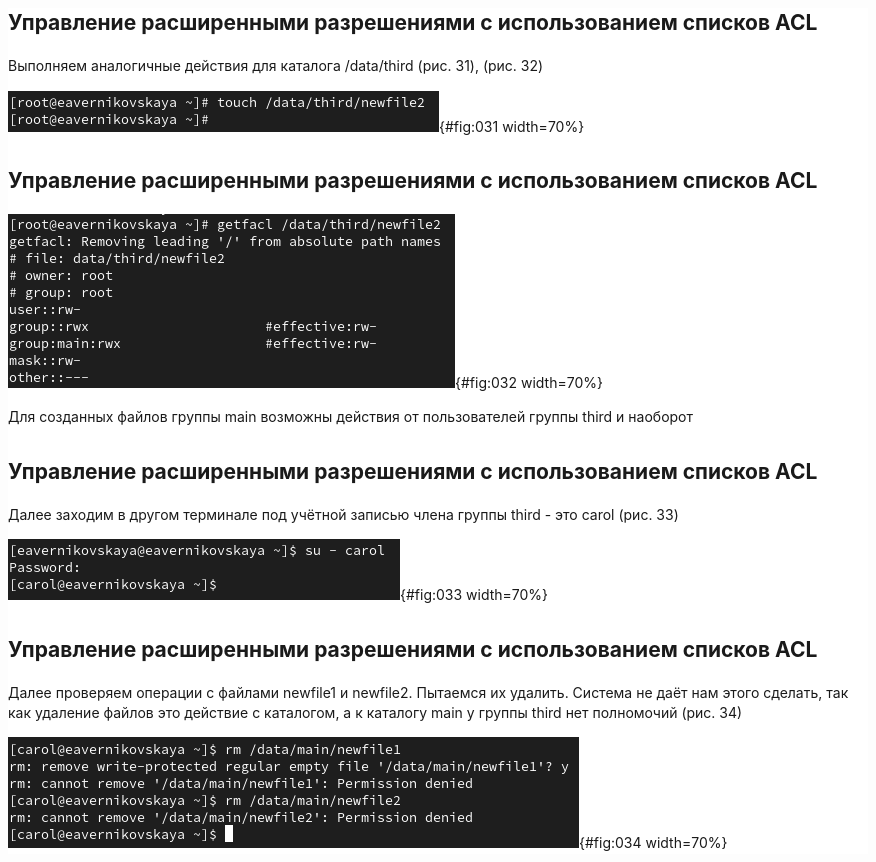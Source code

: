 ## Управление расширенными разрешениями с использованием списков ACL

Выполняем аналогичные действия для каталога /data/third (рис. 31), (рис. 32)

![Создание newfile2 в каталоге /data/third](image/лаба3_35.png){#fig:031 width=70%}

## Управление расширенными разрешениями с использованием списков ACL

![Информация о файле newfile2 в каталоге /data/third](image/лаба3_36.png){#fig:032 width=70%}

Для созданных файлов группы main возможны действия от пользователей группы third и наоборот

## Управление расширенными разрешениями с использованием списков ACL

Далее заходим в другом терминале под учётной записью члена группы third - это carol (рис. 33)

![Учётная запись carol](image/лаба3_37.png){#fig:033 width=70%}

## Управление расширенными разрешениями с использованием списков ACL

Далее проверяем операции с файлами newfile1 и newfile2. Пытаемся их удалить. Система не даёт нам этого сделать, так как удаление файлов это действие с каталогом, а к каталогу main у группы third нет полномочий (рис. 34)

![Проверка операции удаления](image/лаба3_38.png){#fig:034 width=70%}
